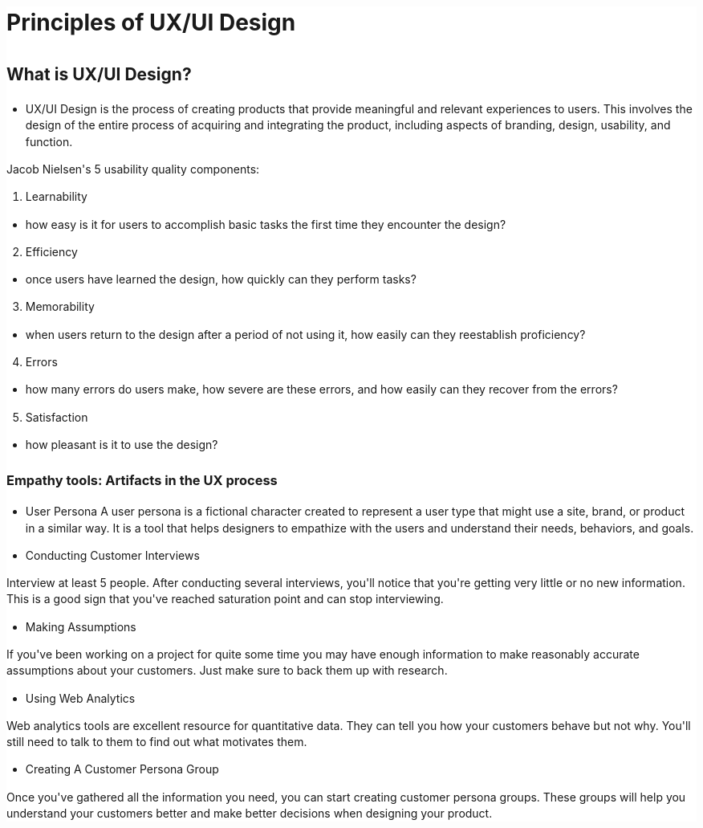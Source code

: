 # Principles of UX/UI Design

## What is UX/UI Design?

- UX/UI Design is the process of creating products that provide meaningful and relevant experiences to users. This involves the design of the entire process of acquiring and integrating the product, including aspects of branding, design, usability, and function.

Jacob Nielsen's 5 usability quality components:

1. Learnability

- how easy is it for users to accomplish basic tasks the first time they encounter the design?

2. Efficiency

- once users have learned the design, how quickly can they perform tasks?

3. Memorability

- when users return to the design after a period of not using it, how easily can they reestablish proficiency?

4. Errors

- how many errors do users make, how severe are these errors, and how easily can they recover from the errors?

5. Satisfaction

- how pleasant is it to use the design?

### Empathy tools: Artifacts in the UX process

- User Persona
  A user persona is a fictional character created to represent a user type that might use a site, brand, or product in a similar way. It is a tool that helps designers to empathize with the users and understand their needs, behaviors, and goals.

- Conducting Customer Interviews

Interview at least 5 people. After conducting several interviews, you'll notice that you're getting very little or no new information. This is a good sign that you've reached saturation point and can stop interviewing.

- Making Assumptions

If you've been working on a project for quite some time you may have enough information to make reasonably accurate assumptions about your customers. Just make sure to back them up with research.

- Using Web Analytics

Web analytics tools are excellent resource for quantitative data. They can tell you how your customers behave but not why. You'll still need to talk to them to find out what motivates them.

- Creating A Customer Persona Group

Once you've gathered all the information you need, you can start creating customer persona groups. These groups will help you understand your customers better and make better decisions when designing your product.
